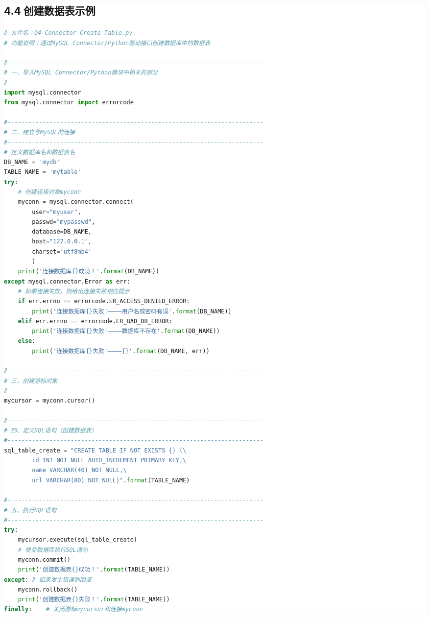 

## 4.4 创建数据表示例

```python
# 文件名：04_Connector_Create_Table.py
# 功能说明：通过MySQL Connector/Python驱动接口创建数据库中的数据表

#-------------------------------------------------------------------------
# 一、导入MySQL Connector/Python模块中相关的部分
#-------------------------------------------------------------------------
import mysql.connector
from mysql.connector import errorcode

#-------------------------------------------------------------------------
# 二、建立与MySQL的连接
#-------------------------------------------------------------------------
# 定义数据库名和数据表名
DB_NAME = 'mydb'
TABLE_NAME = 'mytable'
try:
	# 创建连接对象myconn
    myconn = mysql.connector.connect(
		user="myuser",
	    passwd="mypasswd",
        database=DB_NAME,
		host="127.0.0.1",
        charset='utf8mb4'
		)
    print('连接数据库{}成功！'.format(DB_NAME))
except mysql.connector.Error as err:
    # 如果连接失败，则给出连接失败相应提示
    if err.errno == errorcode.ER_ACCESS_DENIED_ERROR:
        print('连接数据库{}失败!————用户名或密码有误'.format(DB_NAME))
    elif err.errno == errorcode.ER_BAD_DB_ERROR:
        print('连接数据库{}失败!————数据库不存在'.format(DB_NAME))
    else:
        print('连接数据库{}失败!————{}'.format(DB_NAME, err))

#-------------------------------------------------------------------------
# 三、创建游标对象
#-------------------------------------------------------------------------
mycursor = myconn.cursor()

#-------------------------------------------------------------------------
# 四、定义SQL语句（创建数据表）
#-------------------------------------------------------------------------
sql_table_create = "CREATE TABLE IF NOT EXISTS {} (\
        id INT NOT NULL AUTO_INCREMENT PRIMARY KEY,\
        name VARCHAR(40) NOT NULL,\
        url VARCHAR(80) NOT NULL)".format(TABLE_NAME)

#-------------------------------------------------------------------------
# 五、执行SQL语句
#-------------------------------------------------------------------------
try:
    mycursor.execute(sql_table_create)  
    # 提交数据库执行SQL语句
    myconn.commit()             
    print('创建数据表{}成功！'.format(TABLE_NAME))
except:	# 如果发生错误则回滚
    myconn.rollback()           
    print('创建数据表{}失败！'.format(TABLE_NAME))
finally:    # 关闭游标mycursor和连接myconn
```